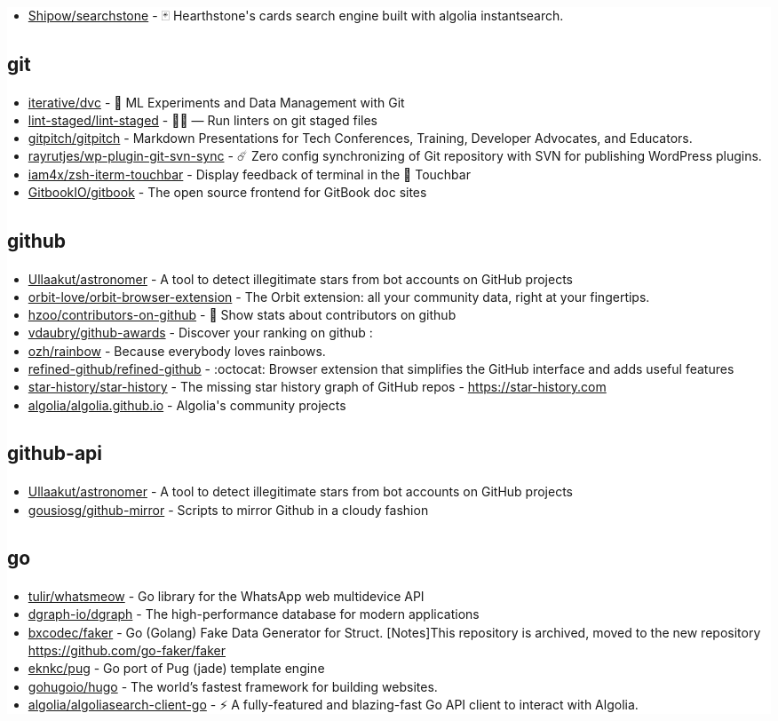 - [Shipow/searchstone](https://github.com/Shipow/searchstone) - :black_joker: Hearthstone's cards search engine built with algolia instantsearch.

## git 

- [iterative/dvc](https://github.com/iterative/dvc) - 🦉 ML Experiments and Data Management with Git
- [lint-staged/lint-staged](https://github.com/lint-staged/lint-staged) - 🚫💩 — Run linters on git staged files
- [gitpitch/gitpitch](https://github.com/gitpitch/gitpitch) - Markdown Presentations for Tech Conferences, Training, Developer Advocates, and Educators.
- [rayrutjes/wp-plugin-git-svn-sync](https://github.com/rayrutjes/wp-plugin-git-svn-sync) - ☄️ Zero config synchronizing of Git repository with SVN for publishing WordPress plugins.
- [iam4x/zsh-iterm-touchbar](https://github.com/iam4x/zsh-iterm-touchbar) - Display feedback of terminal in the 🍏 Touchbar
- [GitbookIO/gitbook](https://github.com/GitbookIO/gitbook) - The open source frontend for GitBook doc sites

## github 

- [Ullaakut/astronomer](https://github.com/Ullaakut/astronomer) - A tool to detect illegitimate stars from bot accounts on GitHub projects
- [orbit-love/orbit-browser-extension](https://github.com/orbit-love/orbit-browser-extension) - The Orbit extension: all your community data, right at your fingertips.
- [hzoo/contributors-on-github](https://github.com/hzoo/contributors-on-github) - :cactus: Show stats about contributors on github
- [vdaubry/github-awards](https://github.com/vdaubry/github-awards) - Discover your ranking on github :
- [ozh/rainbow](https://github.com/ozh/rainbow) - Because everybody loves rainbows.
- [refined-github/refined-github](https://github.com/refined-github/refined-github) - :octocat: Browser extension that simplifies the GitHub interface and adds useful features
- [star-history/star-history](https://github.com/star-history/star-history) - The missing star history graph of GitHub repos - https://star-history.com
- [algolia/algolia.github.io](https://github.com/algolia/algolia.github.io) - Algolia's community projects

## github-api 

- [Ullaakut/astronomer](https://github.com/Ullaakut/astronomer) - A tool to detect illegitimate stars from bot accounts on GitHub projects
- [gousiosg/github-mirror](https://github.com/gousiosg/github-mirror) - Scripts to mirror Github in a cloudy fashion

## go 

- [tulir/whatsmeow](https://github.com/tulir/whatsmeow) - Go library for the WhatsApp web multidevice API
- [dgraph-io/dgraph](https://github.com/dgraph-io/dgraph) - The high-performance database for modern applications
- [bxcodec/faker](https://github.com/bxcodec/faker) - Go (Golang)  Fake Data  Generator for Struct. [Notes]This repository is archived, moved to the new repository https://github.com/go-faker/faker
- [eknkc/pug](https://github.com/eknkc/pug) - Go port of Pug (jade) template engine
- [gohugoio/hugo](https://github.com/gohugoio/hugo) - The world’s fastest framework for building websites.
- [algolia/algoliasearch-client-go](https://github.com/algolia/algoliasearch-client-go) - ⚡️ A fully-featured and blazing-fast Go API client to interact with Algolia.
